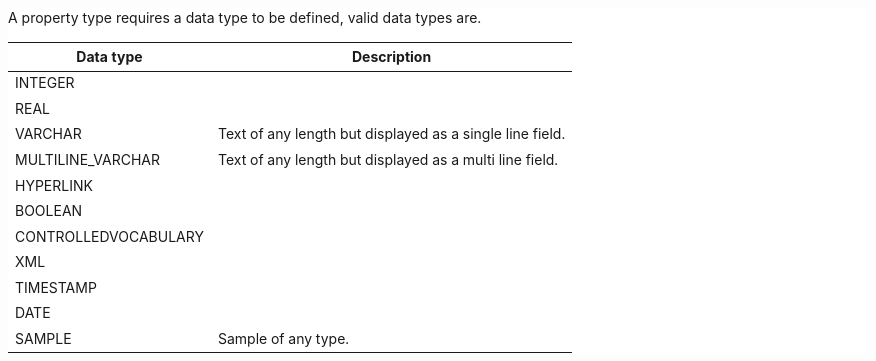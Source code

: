 A property type requires a data type to be defined, valid data types
are.

<table>
<thead>
<tr class="header">
<th>Data type</th>
<th>Description</th>
</tr>
</thead>
<tbody>
<tr class="odd">
<td>INTEGER</td>
<td><br />
</td>
</tr>
<tr class="even">
<td>REAL</td>
<td><br />
</td>
</tr>
<tr class="odd">
<td>VARCHAR</td>
<td>Text of any length but displayed as a single line field.</td>
</tr>
<tr class="even">
<td>MULTILINE_VARCHAR</td>
<td>Text of any length but displayed as a multi line field.</td>
</tr>
<tr class="odd">
<td>HYPERLINK</td>
<td><br />
</td>
</tr>
<tr class="even">
<td>BOOLEAN</td>
<td><br />
</td>
</tr>
<tr class="odd">
<td>CONTROLLEDVOCABULARY</td>
<td><br />
</td>
</tr>
<tr class="even">
<td>XML</td>
<td><br />
</td>
</tr>
<tr class="odd">
<td>TIMESTAMP</td>
<td><br />
</td>
</tr>
<tr class="even">
<td>DATE</td>
<td><br />
</td>
</tr>
<tr class="odd">
<td>SAMPLE</td>
<td>Sample of any type.</td>
</tr>
<tr class="even">